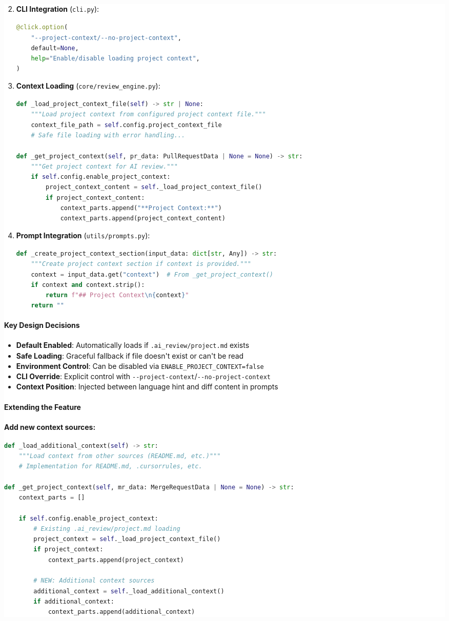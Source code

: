 2. **CLI Integration** (`cli.py`):
   ```python
   @click.option(
       "--project-context/--no-project-context",
       default=None,
       help="Enable/disable loading project context",
   )
   ```

3. **Context Loading** (`core/review_engine.py`):
   ```python
   def _load_project_context_file(self) -> str | None:
       """Load project context from configured project context file."""
       context_file_path = self.config.project_context_file
       # Safe file loading with error handling...

   def _get_project_context(self, pr_data: PullRequestData | None = None) -> str:
       """Get project context for AI review."""
       if self.config.enable_project_context:
           project_context_content = self._load_project_context_file()
           if project_context_content:
               context_parts.append("**Project Context:**")
               context_parts.append(project_context_content)
   ```

4. **Prompt Integration** (`utils/prompts.py`):
   ```python
   def _create_project_context_section(input_data: dict[str, Any]) -> str:
       """Create project context section if context is provided."""
       context = input_data.get("context")  # From _get_project_context()
       if context and context.strip():
           return f"## Project Context\n{context}"
       return ""
   ```

#### Key Design Decisions

- **Default Enabled**: Automatically loads if `.ai_review/project.md` exists
- **Safe Loading**: Graceful fallback if file doesn't exist or can't be read
- **Environment Control**: Can be disabled via `ENABLE_PROJECT_CONTEXT=false`
- **CLI Override**: Explicit control with `--project-context`/`--no-project-context`
- **Context Position**: Injected between language hint and diff content in prompts

#### Extending the Feature

**Add new context sources:**
```python
def _load_additional_context(self) -> str:
    """Load context from other sources (README.md, etc.)"""
    # Implementation for README.md, .cursorrules, etc.

def _get_project_context(self, mr_data: MergeRequestData | None = None) -> str:
    context_parts = []

    if self.config.enable_project_context:
        # Existing .ai_review/project.md loading
        project_context = self._load_project_context_file()
        if project_context:
            context_parts.append(project_context)

        # NEW: Additional context sources
        additional_context = self._load_additional_context()
        if additional_context:
            context_parts.append(additional_context)
```
